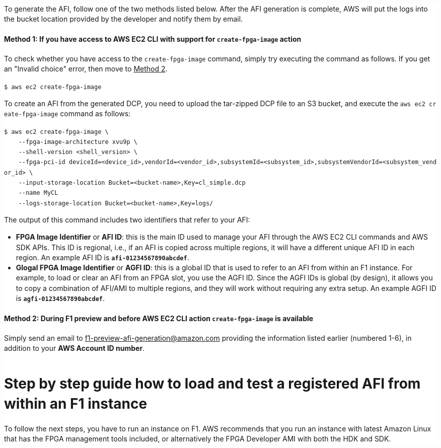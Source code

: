 To generate the AFI, follow one of the two methods listed below.
After the AFI generation is complete, AWS will put the logs into the bucket location provided by the developer and notify them
by email.

#### Method 1: If you have access to AWS EC2 CLI with support for `create-fpga-image` action
To check whether you have access to the `create-fpga-image` command, simply try executing the command as follows.
If you get an "Invalid choice" error, then move to [Method 2](https://github.com/aws/aws-fpga/tree/master/hdk/cl/examples#method-2-during-f1-preview-and-before-aws-ec2-cli-action-create-fpga-image-is-available).

    $ aws ec2 create-fpga-image

To create an AFI from the generated DCP, you need to upload the tar-zipped DCP file to an S3 bucket, and execute the `aws ec2 create-fpga-image` command as follows:

    $ aws ec2 create-fpga-image \                   
        --fpga-image-architecture xvu9p \
        --shell-version <shell_version> \
        --fpga-pci-id deviceId=<device_id>,vendorId=<vendor_id>,subsystemId=<subsystem_id>,subsystemVendorId=<subsystem_vendor_id> \
        --input-storage-location Bucket=<bucket-name>,Key=cl_simple.dcp
        --name MyCL
        --logs-storage-location Bucket=<bucket-name>,Key=logs/

The output of this command includes two identifiers that refer to your AFI:
- **FPGA Image Identifier** or **AFI ID**: this is the main ID used to manage your AFI through the AWS EC2 CLI commands and AWS SDK APIs.
    This ID is regional, i.e., if an AFI is copied across multiple regions, it will have a different unique AFI ID in each region.
    An example AFI ID is **`afi-01234567890abcdef`**.
- **Glogal FPGA Image Identifier** or **AGFI ID**: this is a global ID that is used to refer to an AFI from within an F1 instance.
    For example, to load or clear an AFI from an FPGA slot, you use the AGFI ID.
    Since the AGFI IDs is global (by design), it allows you to copy a combination of AFI/AMI to multiple regions, and they will work without requiring any extra setup.
    An example AGFI ID is **`agfi-01234567890abcdef`**.

#### Method 2: During F1 preview and before AWS EC2 CLI action `create-fpga-image` is available
Simply send an email to f1-preview-afi-generation@amazon.com providing the information listed earlier (numbered 1-6), in addition to your **AWS Account ID number**.


# Step by step guide how to load and test a registered AFI from within an F1 instance

To follow the next steps, you have to run an instance on F1. AWS recommends that you run an instance with latest Amazon Linux that has the FPGA management tools included, or alternatively the FPGA Developer AMI with both the HDK and SDK.
